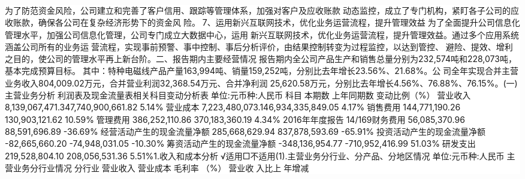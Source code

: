 为了防范资金风险，公司建立和完善了客户信用、跟踪等管理体系，加强对客户及应收账款
动态监控，成立了专门机构，紧盯各子公司的应收账款，确保各公司在复杂经济形势下的资金风
险。
7、运用新兴互联网技术，优化业务运营流程，提升管理效益
为了全面提升公司信息化管理水平，加强公司信息化管理，公司专门成立大数据中心，运用
新兴互联网技术，优化业务运营流程，提升管理效益。通过多个应用系统涵盖公司所有的业务运
营流程，实现事前预警、事中控制、事后分析评价，由结果控制转变为过程监控，以达到管控、
避险、提效、增利之目的，使公司的管理水平再上新台阶。二、报告期内主要经营情况
报告期内全公司产品生产和销售总量分别为232,574吨和228,073吨，基本完成预算目标。
其中：特种电磁线产品产量163,994吨、销量159,252吨，分别比去年增长23.56%、21.68%。公
司全年实现合并主营业务收入804,009.02万元，合并营业利润32,368.54万元、合并净利润
25,620.58万元，分别比去年增长4.56%、76.88%、76.15%。(一)主营业务分析
利润表及现金流量表相关科目变动分析表
单位:元币种:人民币
科目
本期数
上年同期数
变动比例（%）
营业收入
8,139,067,471.347,740,900,661.82
5.14%
营业成本
7,223,480,073.146,934,335,849.05
4.17%
销售费用
144,771,190.26
130,903,121.62
10.59%
管理费用
386,252,110.86
370,183,360.19
4.34%
2016年年度报告
14/169财务费用
56,085,370.96
88,591,696.89
-36.69%
经营活动产生的现金流量净额
285,668,629.94
837,878,593.69
-65.91%
投资活动产生的现金流量净额
-82,665,660.20
-74,948,031.05
-10.30%
筹资活动产生的现金流量净额
-348,136,954.77
-710,952,416.99
51.03%
研发支出
219,528,804.10
208,056,531.36
5.51%1.收入和成本分析
√适用□不适用(1).主营业务分行业、分产品、分地区情况
单位:元币种:人民币
主营业务分行业情况
分行业
营业收入
营业成本
毛利率
（%）
营业收
入比上
年增减